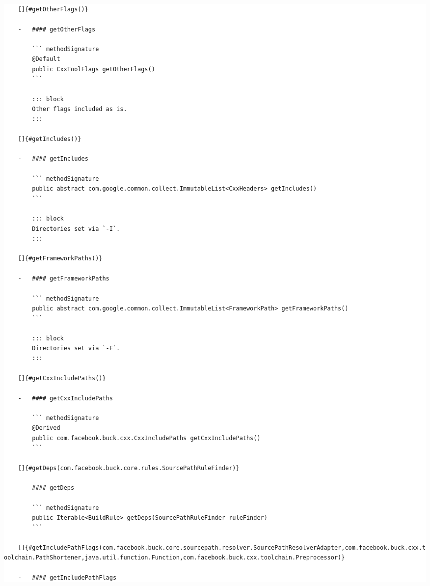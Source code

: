         []{#getOtherFlags()}

        -   #### getOtherFlags

            ``` methodSignature
            @Default
            public CxxToolFlags getOtherFlags()
            ```

            ::: block
            Other flags included as is.
            :::

        []{#getIncludes()}

        -   #### getIncludes

            ``` methodSignature
            public abstract com.google.common.collect.ImmutableList<CxxHeaders> getIncludes()
            ```

            ::: block
            Directories set via `-I`.
            :::

        []{#getFrameworkPaths()}

        -   #### getFrameworkPaths

            ``` methodSignature
            public abstract com.google.common.collect.ImmutableList<FrameworkPath> getFrameworkPaths()
            ```

            ::: block
            Directories set via `-F`.
            :::

        []{#getCxxIncludePaths()}

        -   #### getCxxIncludePaths

            ``` methodSignature
            @Derived
            public com.facebook.buck.cxx.CxxIncludePaths getCxxIncludePaths()
            ```

        []{#getDeps(com.facebook.buck.core.rules.SourcePathRuleFinder)}

        -   #### getDeps

            ``` methodSignature
            public Iterable<BuildRule> getDeps​(SourcePathRuleFinder ruleFinder)
            ```

        []{#getIncludePathFlags(com.facebook.buck.core.sourcepath.resolver.SourcePathResolverAdapter,com.facebook.buck.cxx.toolchain.PathShortener,java.util.function.Function,com.facebook.buck.cxx.toolchain.Preprocessor)}

        -   #### getIncludePathFlags
